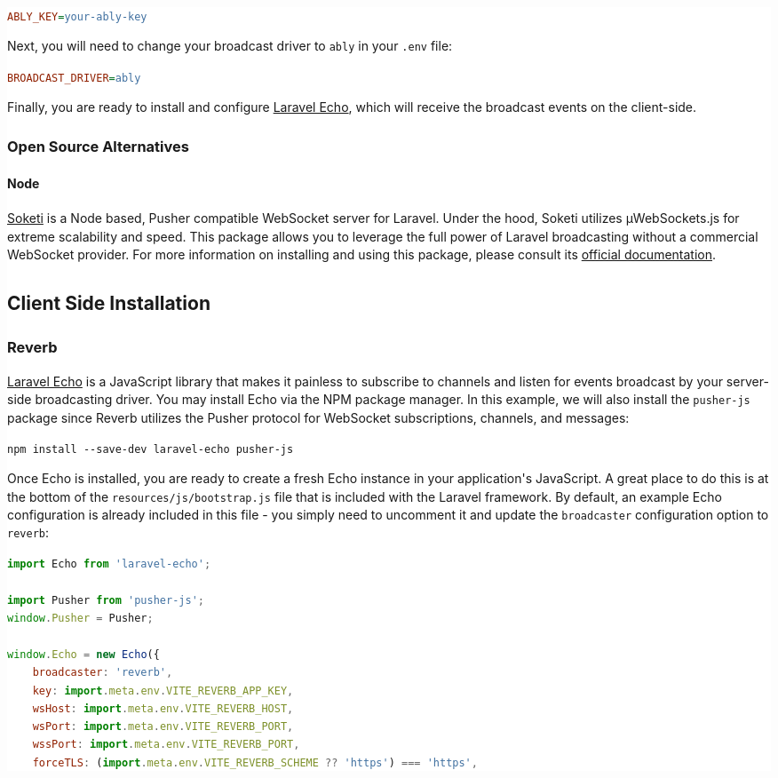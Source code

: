 ```ini
ABLY_KEY=your-ably-key
```

Next, you will need to change your broadcast driver to `ably` in your `.env`
file:

```ini
BROADCAST_DRIVER=ably
```

Finally, you are ready to install and
configure [Laravel Echo](#client-side-installation), which will receive the
broadcast events on the client-side.

<a name="open-source-alternatives"></a>

### Open Source Alternatives

<a name="open-source-alternatives-node"></a>

#### Node

[Soketi](https://github.com/soketi/soketi) is a Node based, Pusher compatible
WebSocket server for Laravel. Under the hood, Soketi utilizes µWebSockets.js for
extreme scalability and speed. This package allows you to leverage the full
power of Laravel broadcasting without a commercial WebSocket provider. For more
information on installing and using this package, please consult
its [official documentation](https://docs.soketi.app/).

<a name="client-side-installation"></a>

## Client Side Installation

<a name="client-reverb"></a>

### Reverb

[Laravel Echo](https://github.com/laravel/echo) is a JavaScript library that
makes it painless to subscribe to channels and listen for events broadcast by
your server-side broadcasting driver. You may install Echo via the NPM package
manager. In this example, we will also install the `pusher-js` package since
Reverb utilizes the Pusher protocol for WebSocket subscriptions, channels, and
messages:

```shell
npm install --save-dev laravel-echo pusher-js
```

Once Echo is installed, you are ready to create a fresh Echo instance in your
application's JavaScript. A great place to do this is at the bottom of
the `resources/js/bootstrap.js` file that is included with the Laravel
framework. By default, an example Echo configuration is already included in this
file - you simply need to uncomment it and update the `broadcaster`
configuration option to `reverb`:

```js
import Echo from 'laravel-echo';

import Pusher from 'pusher-js';
window.Pusher = Pusher;

window.Echo = new Echo({
    broadcaster: 'reverb',
    key: import.meta.env.VITE_REVERB_APP_KEY,
    wsHost: import.meta.env.VITE_REVERB_HOST,
    wsPort: import.meta.env.VITE_REVERB_PORT,
    wssPort: import.meta.env.VITE_REVERB_PORT,
    forceTLS: (import.meta.env.VITE_REVERB_SCHEME ?? 'https') === 'https',
```
